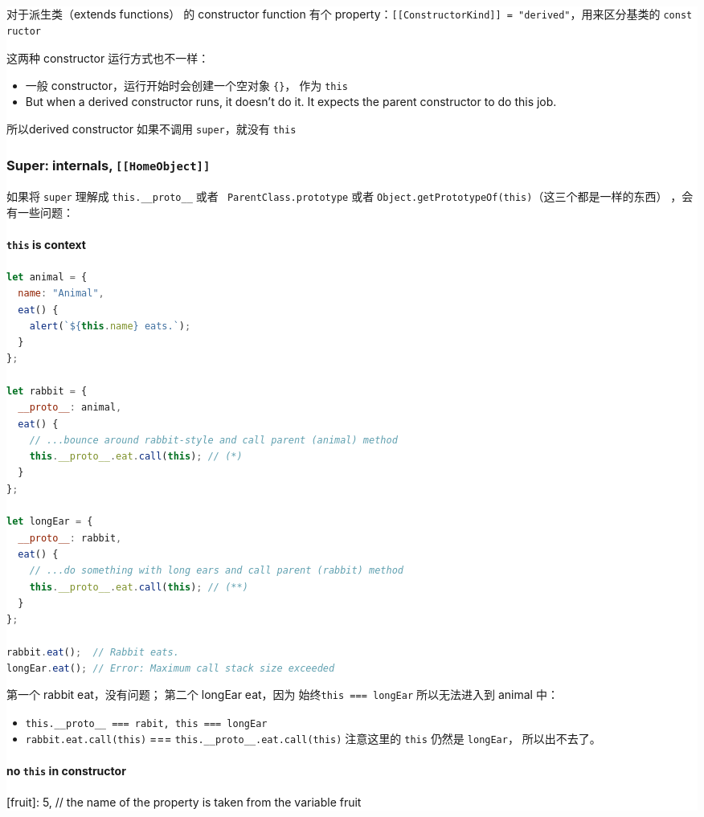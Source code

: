 对于派生类（extends functions） 的 constructor function 有个 property：`[[ConstructorKind]] = "derived"`，用来区分基类的 `constructor`

这两种 constructor 运行方式也不一样：

- 一般 constructor，运行开始时会创建一个空对象 `{}`， 作为 `this`
- But when a derived constructor runs, it doesn’t do it. It expects the parent constructor to do this job.

所以derived constructor 如果不调用 `super`，就没有 `this`


### Super: internals, `[[HomeObject]]`

如果将 `super` 理解成 `this.__proto__` 或者 ` ParentClass.prototype` 或者 `Object.getPrototypeOf(this)`（这三个都是一样的东西） ，会有一些问题：

#### `this` is context

```js
let animal = {
  name: "Animal",
  eat() {
    alert(`${this.name} eats.`);
  }
};

let rabbit = {
  __proto__: animal,
  eat() {
    // ...bounce around rabbit-style and call parent (animal) method
    this.__proto__.eat.call(this); // (*)
  }
};

let longEar = {
  __proto__: rabbit,
  eat() {
    // ...do something with long ears and call parent (rabbit) method
    this.__proto__.eat.call(this); // (**)
  }
};

rabbit.eat();  // Rabbit eats.
longEar.eat(); // Error: Maximum call stack size exceeded
```

第一个 rabbit eat，没有问题；
第二个 longEar eat，因为 始终`this === longEar` 所以无法进入到 animal 中：

- `this.__proto__ === rabit, this === longEar`
- `rabbit.eat.call(this)` === `this.__proto__.eat.call(this)` 注意这里的 `this` 仍然是 `longEar`， 所以出不去了。

#### no `this` in constructor


  [fruit]: 5, // the name of the property is taken from the variable fruit